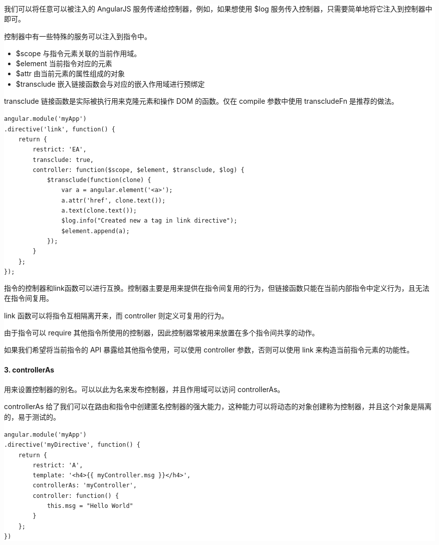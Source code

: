 我们可以将任意可以被注入的 AngularJS 服务传递给控制器，例如，如果想使用 $log 服务传入控制器，只需要简单地将它注入到控制器中即可。

控制器中有一些特殊的服务可以注入到指令中。

* $scope 与指令元素关联的当前作用域。
* $element 当前指令对应的元素
* $attr 由当前元素的属性组成的对象
* $transclude 嵌入链接函数会与对应的嵌入作用域进行预绑定

transclude 链接函数是实际被执行用来克隆元素和操作 DOM 的函数。仅在 compile 参数中使用 transcludeFn 是推荐的做法。

```
angular.module('myApp')
.directive('link', function() {
    return {
        restrict: 'EA',
        transclude: true,
        controller: function($scope, $element, $transclude, $log) {
            $transclude(function(clone) {
                var a = angular.element('<a>');
                a.attr('href', clone.text());
                a.text(clone.text());
                $log.info("Created new a tag in link directive");
                $element.append(a);
            });
        }
    };
});
```
指令的控制器和link函数可以进行互换。控制器主要是用来提供在指令间复用的行为，但链接函数只能在当前内部指令中定义行为，且无法在指令间复用。

link 函数可以将指令互相隔离开来，而 controller 则定义可复用的行为。

由于指令可以 require 其他指令所使用的控制器，因此控制器常被用来放置在多个指令间共享的动作。

如果我们希望将当前指令的 API 暴露给其他指令使用，可以使用 controller 参数，否则可以使用 link 来构造当前指令元素的功能性。

#### 3. controllerAs

用来设置控制器的别名。可以以此为名来发布控制器，并且作用域可以访问 controllerAs。

controllerAs 给了我们可以在路由和指令中创建匿名控制器的强大能力，这种能力可以将动态的对象创建称为控制器，并且这个对象是隔离的，易于测试的。

```
angular.module('myApp')
.directive('myDirective', function() {
    return {
        restrict: 'A',
        template: '<h4>{{ myController.msg }}</h4>',
        controllerAs: 'myController',
        controller: function() {
            this.msg = "Hello World"
        }
    };
})
```
